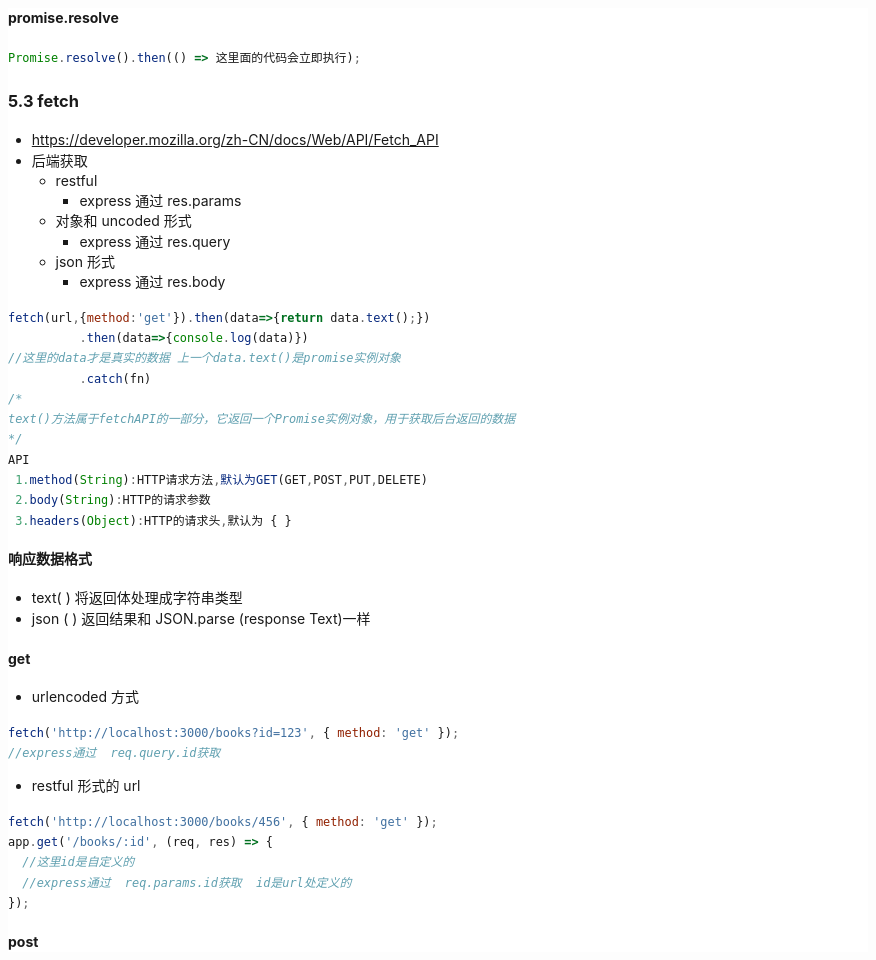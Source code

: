 #### promise.resolve

```js
Promise.resolve().then(() => 这里面的代码会立即执行);
```

### 5.3 fetch

- https://developer.mozilla.org/zh-CN/docs/Web/API/Fetch_API
- 后端获取
  - restful
    - express 通过 res.params
  - 对象和 uncoded 形式
    - express 通过 res.query
  - json 形式
    - express 通过 res.body

```javascript
fetch(url,{method:'get'}).then(data=>{return data.text();})
          .then(data=>{console.log(data)})
//这里的data才是真实的数据 上一个data.text()是promise实例对象
          .catch(fn)
/*
text()方法属于fetchAPI的一部分，它返回一个Promise实例对象，用于获取后台返回的数据
*/
API
 1.method(String):HTTP请求方法,默认为GET(GET,POST,PUT,DELETE)
 2.body(String):HTTP的请求参数
 3.headers(Object):HTTP的请求头,默认为 { }
```

#### 响应数据格式

- text( ) 将返回体处理成字符串类型
- json ( ) 返回结果和 JSON.parse (response Text)一样

#### get

- urlencoded 方式

```javascript
fetch('http://localhost:3000/books?id=123', { method: 'get' });
//express通过  req.query.id获取
```

- restful 形式的 url

```javascript
fetch('http://localhost:3000/books/456', { method: 'get' });
app.get('/books/:id', (req, res) => {
  //这里id是自定义的
  //express通过  req.params.id获取  id是url处定义的
});
```

#### post
